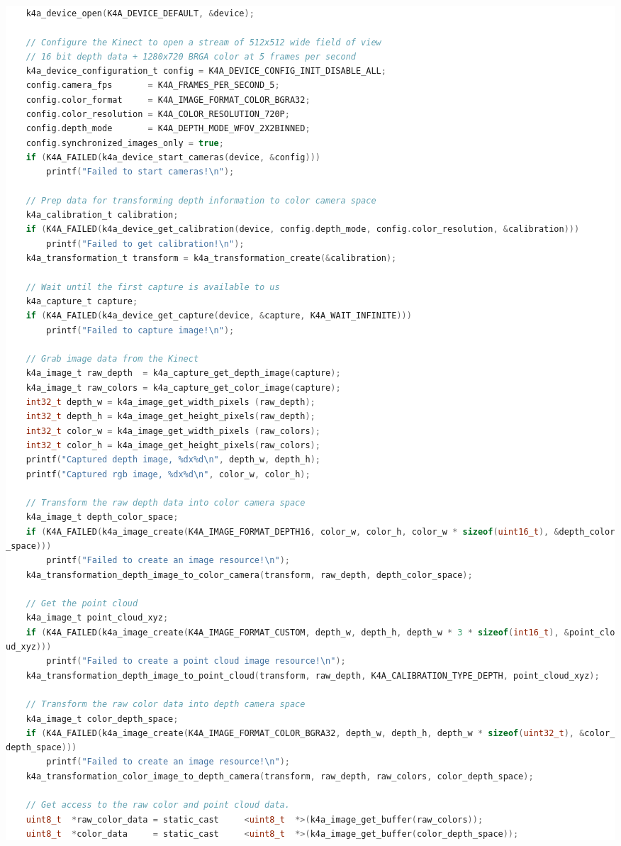 ```C
    k4a_device_open(K4A_DEVICE_DEFAULT, &device);

    // Configure the Kinect to open a stream of 512x512 wide field of view
    // 16 bit depth data + 1280x720 BRGA color at 5 frames per second
    k4a_device_configuration_t config = K4A_DEVICE_CONFIG_INIT_DISABLE_ALL;
    config.camera_fps       = K4A_FRAMES_PER_SECOND_5;
    config.color_format     = K4A_IMAGE_FORMAT_COLOR_BGRA32;
    config.color_resolution = K4A_COLOR_RESOLUTION_720P;
    config.depth_mode       = K4A_DEPTH_MODE_WFOV_2X2BINNED;
    config.synchronized_images_only = true;
    if (K4A_FAILED(k4a_device_start_cameras(device, &config)))
        printf("Failed to start cameras!\n");

    // Prep data for transforming depth information to color camera space
    k4a_calibration_t calibration;
    if (K4A_FAILED(k4a_device_get_calibration(device, config.depth_mode, config.color_resolution, &calibration)))
        printf("Failed to get calibration!\n");
    k4a_transformation_t transform = k4a_transformation_create(&calibration);

    // Wait until the first capture is available to us
    k4a_capture_t capture;
    if (K4A_FAILED(k4a_device_get_capture(device, &capture, K4A_WAIT_INFINITE)))
        printf("Failed to capture image!\n");

    // Grab image data from the Kinect
    k4a_image_t raw_depth  = k4a_capture_get_depth_image(capture);
    k4a_image_t raw_colors = k4a_capture_get_color_image(capture);
    int32_t depth_w = k4a_image_get_width_pixels (raw_depth);
    int32_t depth_h = k4a_image_get_height_pixels(raw_depth);
    int32_t color_w = k4a_image_get_width_pixels (raw_colors);
    int32_t color_h = k4a_image_get_height_pixels(raw_colors);
    printf("Captured depth image, %dx%d\n", depth_w, depth_h);
    printf("Captured rgb image, %dx%d\n", color_w, color_h);

    // Transform the raw depth data into color camera space
    k4a_image_t depth_color_space;
    if (K4A_FAILED(k4a_image_create(K4A_IMAGE_FORMAT_DEPTH16, color_w, color_h, color_w * sizeof(uint16_t), &depth_color_space)))
        printf("Failed to create an image resource!\n");
    k4a_transformation_depth_image_to_color_camera(transform, raw_depth, depth_color_space);

    // Get the point cloud
    k4a_image_t point_cloud_xyz;
    if (K4A_FAILED(k4a_image_create(K4A_IMAGE_FORMAT_CUSTOM, depth_w, depth_h, depth_w * 3 * sizeof(int16_t), &point_cloud_xyz)))
        printf("Failed to create a point cloud image resource!\n");
    k4a_transformation_depth_image_to_point_cloud(transform, raw_depth, K4A_CALIBRATION_TYPE_DEPTH, point_cloud_xyz);

    // Transform the raw color data into depth camera space
    k4a_image_t color_depth_space;
    if (K4A_FAILED(k4a_image_create(K4A_IMAGE_FORMAT_COLOR_BGRA32, depth_w, depth_h, depth_w * sizeof(uint32_t), &color_depth_space)))
        printf("Failed to create an image resource!\n");
    k4a_transformation_color_image_to_depth_camera(transform, raw_depth, raw_colors, color_depth_space);

    // Get access to the raw color and point cloud data.
    uint8_t  *raw_color_data = static_cast     <uint8_t  *>(k4a_image_get_buffer(raw_colors));
    uint8_t  *color_data     = static_cast     <uint8_t  *>(k4a_image_get_buffer(color_depth_space));
```